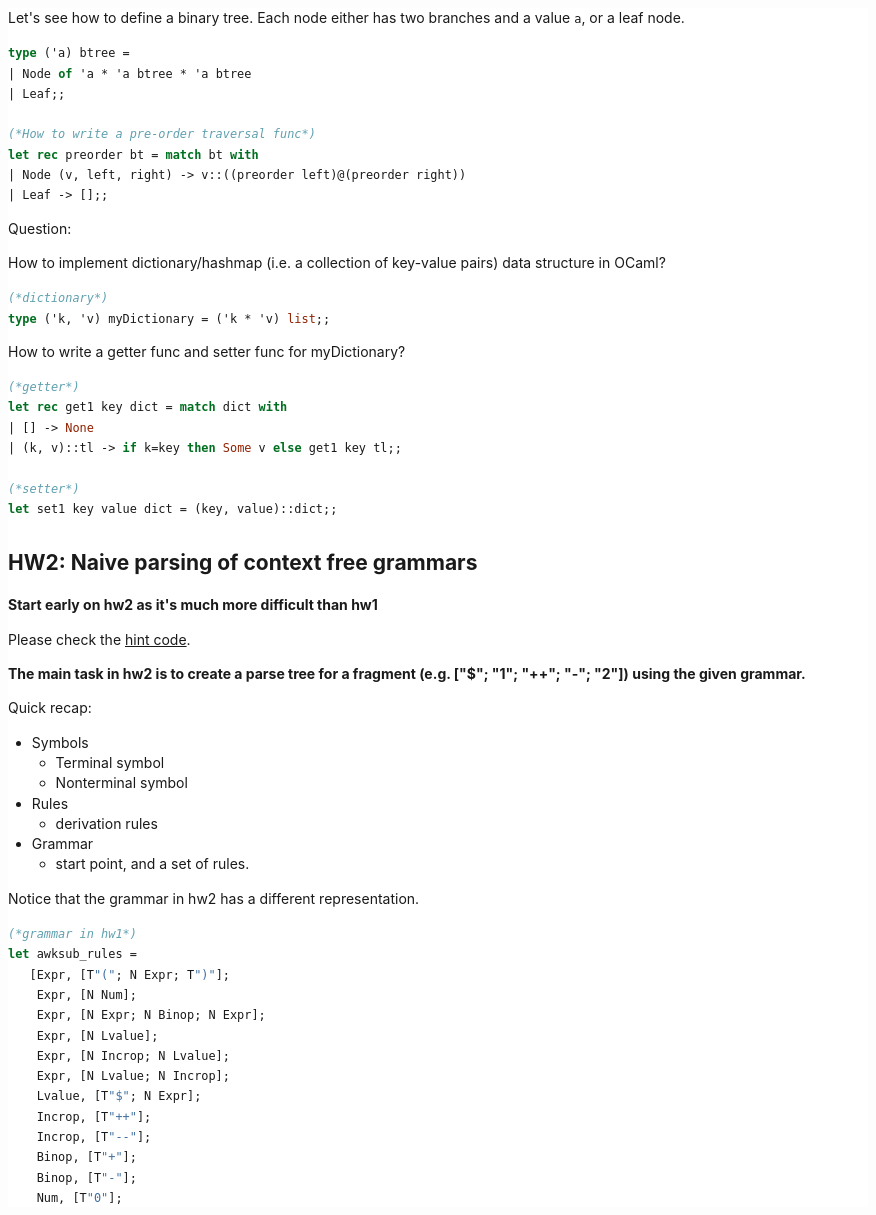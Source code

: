 Let's see how to define a binary tree. Each node either has two branches and a value `a`, or a leaf node.

```ocaml
type ('a) btree =
| Node of 'a * 'a btree * 'a btree
| Leaf;;

(*How to write a pre-order traversal func*)
let rec preorder bt = match bt with
| Node (v, left, right) -> v::((preorder left)@(preorder right))
| Leaf -> [];;
```

Question:

How to implement dictionary/hashmap (i.e. a collection of key-value pairs) data structure in OCaml?
```ocaml
(*dictionary*)
type ('k, 'v) myDictionary = ('k * 'v) list;;
```
How to write a getter func and setter func for myDictionary?

```ocaml
(*getter*)
let rec get1 key dict = match dict with
| [] -> None
| (k, v)::tl -> if k=key then Some v else get1 key tl;;

(*setter*)
let set1 key value dict = (key, value)::dict;;
```


## HW2: Naive parsing of context free grammars

**Start early on hw2 as it's much more difficult than hw1**

Please check the [hint code](http://web.cs.ucla.edu/classes/spring19/cs131/hw/hw2-2006-4.html).

**The main task in hw2 is to create a parse tree for a fragment (e.g. ["$"; "1"; "++"; "-"; "2"]) using the given grammar.**

Quick recap:

- Symbols
  - Terminal symbol
  - Nonterminal symbol
- Rules
  - derivation rules
- Grammar
  - start point, and a set of rules.

Notice that the grammar in hw2 has a different representation.

```ocaml
(*grammar in hw1*)
let awksub_rules =
   [Expr, [T"("; N Expr; T")"];
    Expr, [N Num];
    Expr, [N Expr; N Binop; N Expr];
    Expr, [N Lvalue];
    Expr, [N Incrop; N Lvalue];
    Expr, [N Lvalue; N Incrop];
    Lvalue, [T"$"; N Expr];
    Incrop, [T"++"];
    Incrop, [T"--"];
    Binop, [T"+"];
    Binop, [T"-"];
    Num, [T"0"];
```